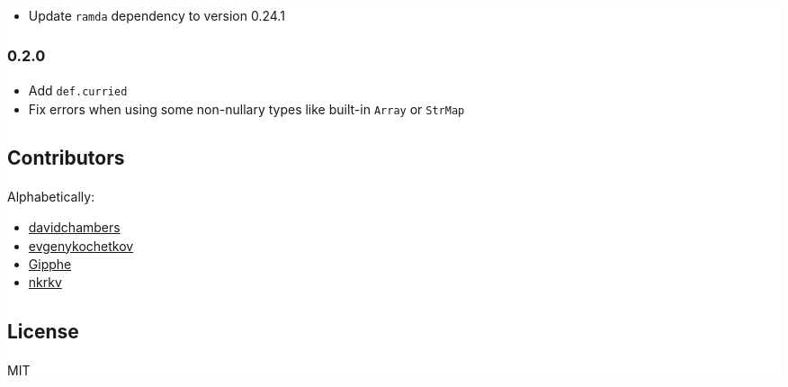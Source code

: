 * Update `ramda` dependency to version 0.24.1

### 0.2.0

* Add `def.curried`
* Fix errors when using some non-nullary types like built-in `Array` or `StrMap`

## Contributors

Alphabetically:

* [davidchambers](https://github.com/davidchambers)
* [evgenykochetkov](https://github.com/evgenykochetkov)
* [Gipphe](https://github.com/Gipphe)
* [nkrkv](https://github.com/nkrkv)

## License

MIT
